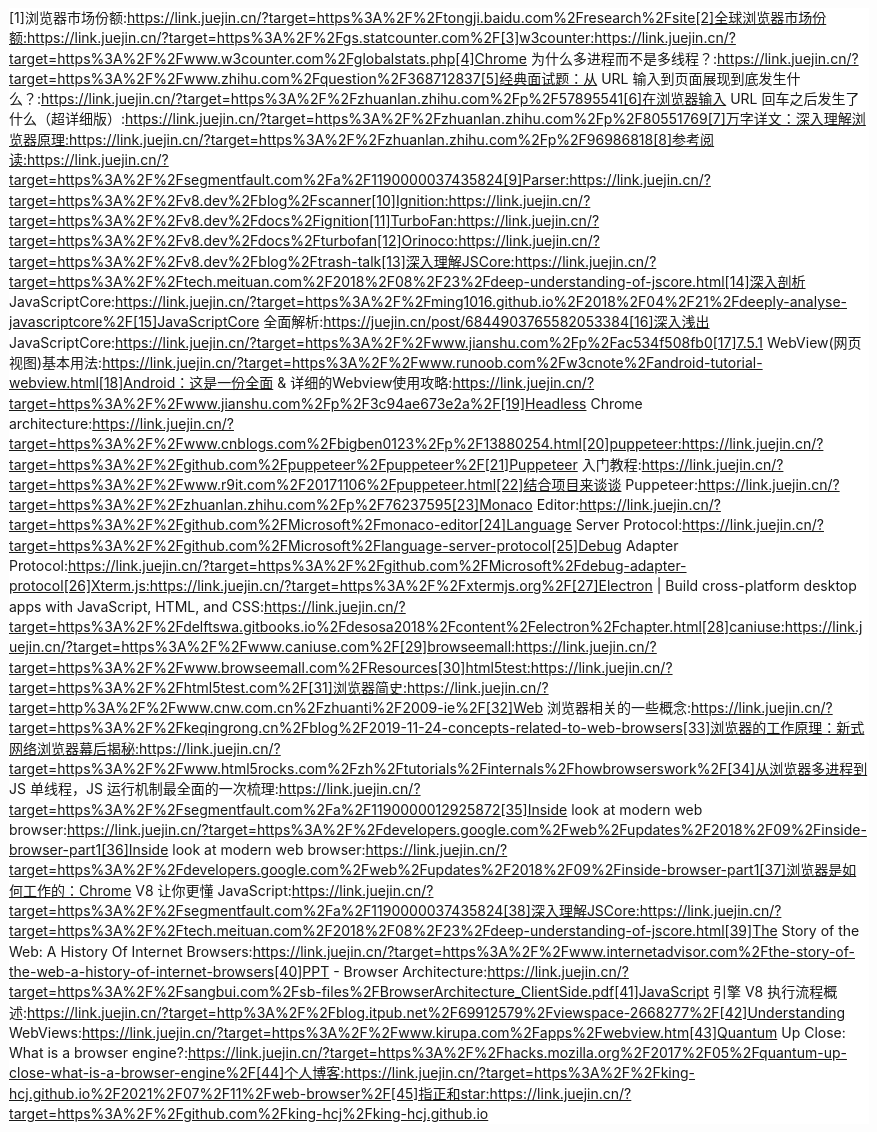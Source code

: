 [1]浏览器市场份额:https://link.juejin.cn/?target=https%3A%2F%2Ftongji.baidu.com%2Fresearch%2Fsite[2]全球浏览器市场份额:https://link.juejin.cn/?target=https%3A%2F%2Fgs.statcounter.com%2F[3]w3counter:https://link.juejin.cn/?target=https%3A%2F%2Fwww.w3counter.com%2Fglobalstats.php[4]Chrome 为什么多进程而不是多线程？:https://link.juejin.cn/?target=https%3A%2F%2Fwww.zhihu.com%2Fquestion%2F368712837[5]经典面试题：从 URL 输入到页面展现到底发生什么？:https://link.juejin.cn/?target=https%3A%2F%2Fzhuanlan.zhihu.com%2Fp%2F57895541[6]在浏览器输入 URL 回车之后发生了什么（超详细版）:https://link.juejin.cn/?target=https%3A%2F%2Fzhuanlan.zhihu.com%2Fp%2F80551769[7]万字详文：深入理解浏览器原理:https://link.juejin.cn/?target=https%3A%2F%2Fzhuanlan.zhihu.com%2Fp%2F96986818[8]参考阅读:https://link.juejin.cn/?target=https%3A%2F%2Fsegmentfault.com%2Fa%2F1190000037435824[9]Parser:https://link.juejin.cn/?target=https%3A%2F%2Fv8.dev%2Fblog%2Fscanner[10]Ignition:https://link.juejin.cn/?target=https%3A%2F%2Fv8.dev%2Fdocs%2Fignition[11]TurboFan:https://link.juejin.cn/?target=https%3A%2F%2Fv8.dev%2Fdocs%2Fturbofan[12]Orinoco:https://link.juejin.cn/?target=https%3A%2F%2Fv8.dev%2Fblog%2Ftrash-talk[13]深入理解JSCore:https://link.juejin.cn/?target=https%3A%2F%2Ftech.meituan.com%2F2018%2F08%2F23%2Fdeep-understanding-of-jscore.html[14]深入剖析 JavaScriptCore:https://link.juejin.cn/?target=https%3A%2F%2Fming1016.github.io%2F2018%2F04%2F21%2Fdeeply-analyse-javascriptcore%2F[15]JavaScriptCore 全面解析:https://juejin.cn/post/6844903765582053384[16]深入浅出 JavaScriptCore:https://link.juejin.cn/?target=https%3A%2F%2Fwww.jianshu.com%2Fp%2Fac534f508fb0[17]7.5.1 WebView(网页视图)基本用法:https://link.juejin.cn/?target=https%3A%2F%2Fwww.runoob.com%2Fw3cnote%2Fandroid-tutorial-webview.html[18]Android：这是一份全面 & 详细的Webview使用攻略:https://link.juejin.cn/?target=https%3A%2F%2Fwww.jianshu.com%2Fp%2F3c94ae673e2a%2F[19]Headless Chrome architecture:https://link.juejin.cn/?target=https%3A%2F%2Fwww.cnblogs.com%2Fbigben0123%2Fp%2F13880254.html[20]puppeteer:https://link.juejin.cn/?target=https%3A%2F%2Fgithub.com%2Fpuppeteer%2Fpuppeteer%2F[21]Puppeteer 入门教程:https://link.juejin.cn/?target=https%3A%2F%2Fwww.r9it.com%2F20171106%2Fpuppeteer.html[22]结合项目来谈谈 Puppeteer:https://link.juejin.cn/?target=https%3A%2F%2Fzhuanlan.zhihu.com%2Fp%2F76237595[23]Monaco Editor:https://link.juejin.cn/?target=https%3A%2F%2Fgithub.com%2FMicrosoft%2Fmonaco-editor[24]Language Server Protocol:https://link.juejin.cn/?target=https%3A%2F%2Fgithub.com%2FMicrosoft%2Flanguage-server-protocol[25]Debug Adapter Protocol:https://link.juejin.cn/?target=https%3A%2F%2Fgithub.com%2FMicrosoft%2Fdebug-adapter-protocol[26]Xterm.js:https://link.juejin.cn/?target=https%3A%2F%2Fxtermjs.org%2F[27]Electron | Build cross-platform desktop apps with JavaScript, HTML, and CSS:https://link.juejin.cn/?target=https%3A%2F%2Fdelftswa.gitbooks.io%2Fdesosa2018%2Fcontent%2Felectron%2Fchapter.html[28]caniuse:https://link.juejin.cn/?target=https%3A%2F%2Fwww.caniuse.com%2F[29]browseemall:https://link.juejin.cn/?target=https%3A%2F%2Fwww.browseemall.com%2FResources[30]html5test:https://link.juejin.cn/?target=https%3A%2F%2Fhtml5test.com%2F[31]浏览器简史:https://link.juejin.cn/?target=http%3A%2F%2Fwww.cnw.com.cn%2Fzhuanti%2F2009-ie%2F[32]Web 浏览器相关的一些概念:https://link.juejin.cn/?target=https%3A%2F%2Fkeqingrong.cn%2Fblog%2F2019-11-24-concepts-related-to-web-browsers[33]浏览器的工作原理：新式网络浏览器幕后揭秘:https://link.juejin.cn/?target=https%3A%2F%2Fwww.html5rocks.com%2Fzh%2Ftutorials%2Finternals%2Fhowbrowserswork%2F[34]从浏览器多进程到 JS 单线程，JS 运行机制最全面的一次梳理:https://link.juejin.cn/?target=https%3A%2F%2Fsegmentfault.com%2Fa%2F1190000012925872[35]Inside look at modern web browser:https://link.juejin.cn/?target=https%3A%2F%2Fdevelopers.google.com%2Fweb%2Fupdates%2F2018%2F09%2Finside-browser-part1[36]Inside look at modern web browser:https://link.juejin.cn/?target=https%3A%2F%2Fdevelopers.google.com%2Fweb%2Fupdates%2F2018%2F09%2Finside-browser-part1[37]浏览器是如何工作的：Chrome V8 让你更懂 JavaScript:https://link.juejin.cn/?target=https%3A%2F%2Fsegmentfault.com%2Fa%2F1190000037435824[38]深入理解JSCore:https://link.juejin.cn/?target=https%3A%2F%2Ftech.meituan.com%2F2018%2F08%2F23%2Fdeep-understanding-of-jscore.html[39]The Story of the Web: A History Of Internet Browsers:https://link.juejin.cn/?target=https%3A%2F%2Fwww.internetadvisor.com%2Fthe-story-of-the-web-a-history-of-internet-browsers[40]PPT - Browser Architecture:https://link.juejin.cn/?target=https%3A%2F%2Fsangbui.com%2Fsb-files%2FBrowserArchitecture_ClientSide.pdf[41]JavaScript 引擎 V8 执行流程概述:https://link.juejin.cn/?target=http%3A%2F%2Fblog.itpub.net%2F69912579%2Fviewspace-2668277%2F[42]Understanding WebViews:https://link.juejin.cn/?target=https%3A%2F%2Fwww.kirupa.com%2Fapps%2Fwebview.htm[43]Quantum Up Close: What is a browser engine?:https://link.juejin.cn/?target=https%3A%2F%2Fhacks.mozilla.org%2F2017%2F05%2Fquantum-up-close-what-is-a-browser-engine%2F[44]个人博客:https://link.juejin.cn/?target=https%3A%2F%2Fking-hcj.github.io%2F2021%2F07%2F11%2Fweb-browser%2F[45]指正和star:https://link.juejin.cn/?target=https%3A%2F%2Fgithub.com%2Fking-hcj%2Fking-hcj.github.io